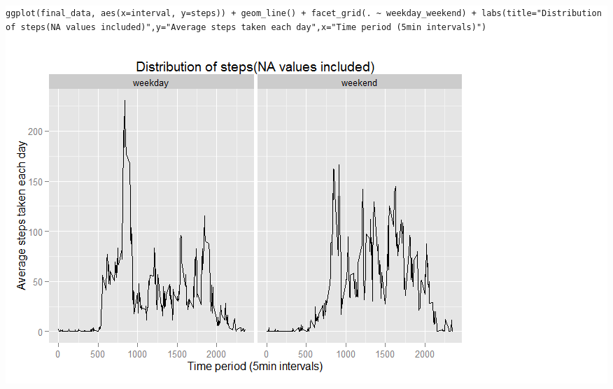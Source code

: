     ggplot(final_data, aes(x=interval, y=steps)) + geom_line() + facet_grid(. ~ weekday_weekend) + labs(title="Distribution of steps(NA values included)",y="Average steps taken each day",x="Time period (5min intervals)")

![](PA1_template_files/unnamed-chunk-11-1.png)
